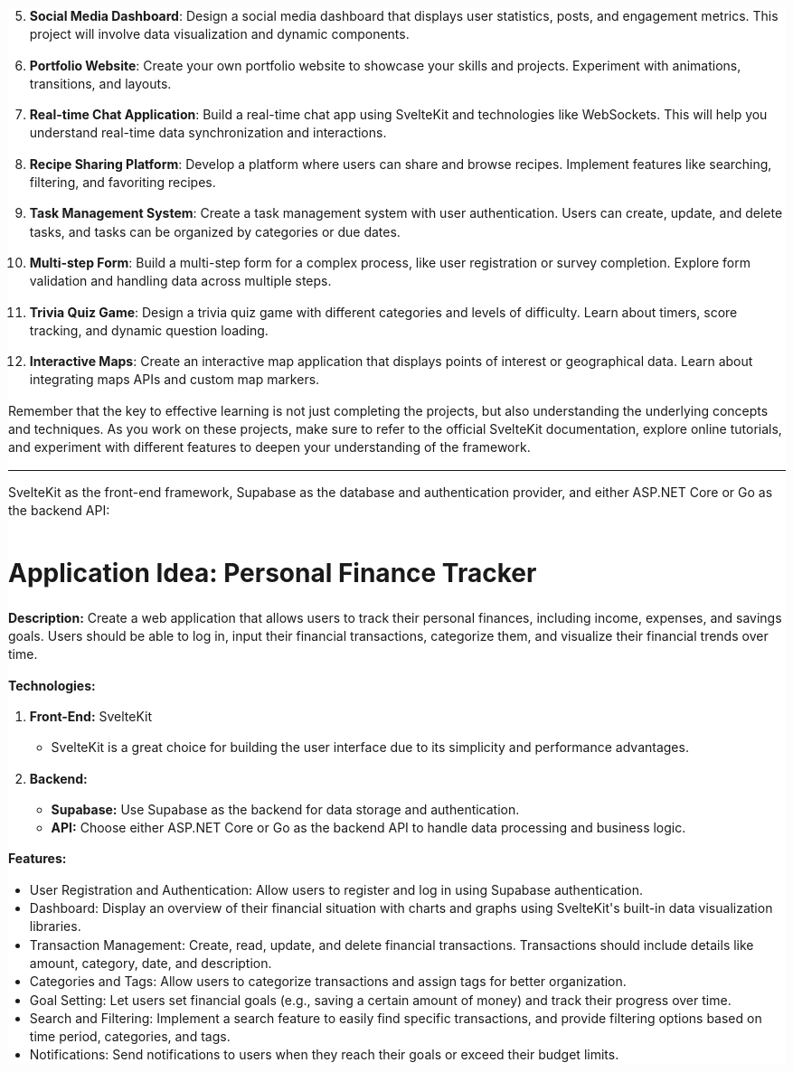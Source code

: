 5. **Social Media Dashboard**: Design a social media dashboard that displays user statistics, posts, and engagement metrics. This project will involve data visualization and dynamic components.

6. **Portfolio Website**: Create your own portfolio website to showcase your skills and projects. Experiment with animations, transitions, and layouts.

7. **Real-time Chat Application**: Build a real-time chat app using SvelteKit and technologies like WebSockets. This will help you understand real-time data synchronization and interactions.

8. **Recipe Sharing Platform**: Develop a platform where users can share and browse recipes. Implement features like searching, filtering, and favoriting recipes.

9. **Task Management System**: Create a task management system with user authentication. Users can create, update, and delete tasks, and tasks can be organized by categories or due dates.

10. **Multi-step Form**: Build a multi-step form for a complex process, like user registration or survey completion. Explore form validation and handling data across multiple steps.

11. **Trivia Quiz Game**: Design a trivia quiz game with different categories and levels of difficulty. Learn about timers, score tracking, and dynamic question loading.

12. **Interactive Maps**: Create an interactive map application that displays points of interest or geographical data. Learn about integrating maps APIs and custom map markers.

Remember that the key to effective learning is not just completing the projects, but also understanding the underlying concepts and techniques. As you work on these projects, make sure to refer to the official SvelteKit documentation, explore online tutorials, and experiment with different features to deepen your understanding of the framework.

---

SvelteKit as the front-end framework, Supabase as the database and authentication provider, and either ASP.NET Core or Go as the backend API:

# **Application Idea: Personal Finance Tracker**

**Description:**
Create a web application that allows users to track their personal finances, including income, expenses, and savings goals. Users should be able to log in, input their financial transactions, categorize them, and visualize their financial trends over time.

**Technologies:**

1. **Front-End:** SvelteKit

   - SvelteKit is a great choice for building the user interface due to its simplicity and performance advantages.

2. **Backend:**
   - **Supabase:** Use Supabase as the backend for data storage and authentication.
   - **API:** Choose either ASP.NET Core or Go as the backend API to handle data processing and business logic.

**Features:**

- User Registration and Authentication: Allow users to register and log in using Supabase authentication.
- Dashboard: Display an overview of their financial situation with charts and graphs using SvelteKit's built-in data visualization libraries.
- Transaction Management: Create, read, update, and delete financial transactions. Transactions should include details like amount, category, date, and description.
- Categories and Tags: Allow users to categorize transactions and assign tags for better organization.
- Goal Setting: Let users set financial goals (e.g., saving a certain amount of money) and track their progress over time.
- Search and Filtering: Implement a search feature to easily find specific transactions, and provide filtering options based on time period, categories, and tags.
- Notifications: Send notifications to users when they reach their goals or exceed their budget limits.
